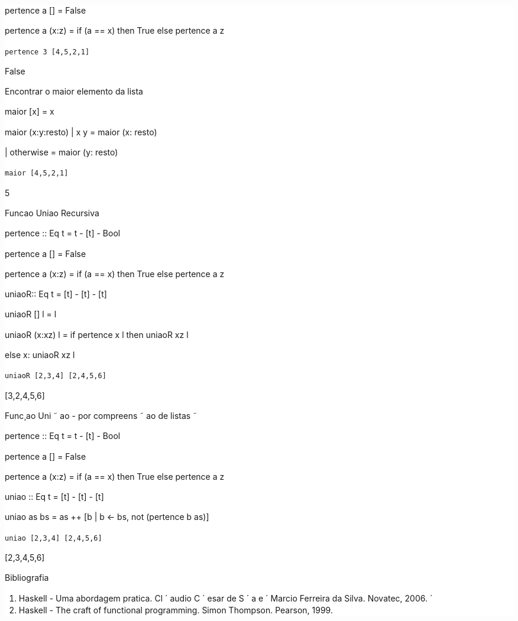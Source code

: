 pertence a [] = False

pertence a (x:z) = if (a == x) then True
else pertence a z

    pertence 3 [4,5,2,1]

False
   

Encontrar o maior elemento da lista


maior [x] = x

maior (x:y:resto) | x     y = maior (x: resto)

| otherwise = maior (y: resto)

    maior [4,5,2,1]

5


Funcao Uniao Recursiva 


pertence :: Eq t =    t -    [t] -    Bool

pertence a [] = False

pertence a (x:z) = if (a == x) then True
else pertence a z

uniaoR:: Eq t =    [t] -    [t] -    [t]

uniaoR [] l = l


uniaoR (x:xz) l = if pertence x l then uniaoR xz l

else x: uniaoR xz l

    uniaoR [2,3,4] [2,4,5,6]

[3,2,4,5,6]
   

Func¸ao Uni ˜ ao - por compreens ˜ ao de listas ˜

pertence :: Eq t =    t -    [t] -    Bool

pertence a [] = False

pertence a (x:z) = if (a == x) then True
else pertence a z

uniao :: Eq t =    [t] -    [t] -    [t]

uniao as bs = as ++ [b | b <- bs, not (pertence b as)]

    uniao [2,3,4] [2,4,5,6]

[2,3,4,5,6]
   


Bibliografia
1. Haskell - Uma abordagem pratica. Cl ´ audio C ´ esar de S ´ a e ´
Marcio Ferreira da Silva. Novatec, 2006. ´
2. Haskell - The craft of functional programming. Simon
Thompson. Pearson, 1999.
